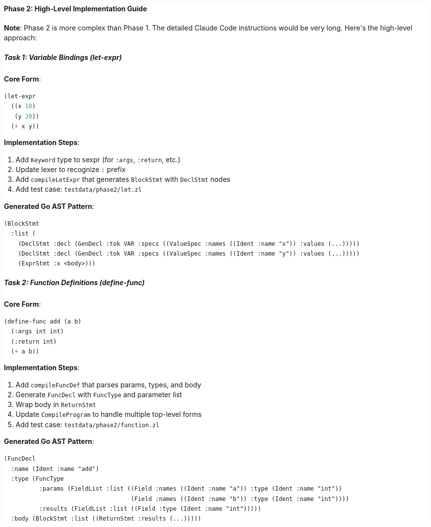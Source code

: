 
#### Phase 2: High-Level Implementation Guide

**Note**: Phase 2 is more complex than Phase 1. The detailed Claude Code instructions would be very long. Here's the high-level approach:

##### Task 1: Variable Bindings (let-expr)

**Core Form**:

```scheme
(let-expr
  ((x 10)
   (y 20))
  (+ x y))
```

**Implementation Steps**:

1. Add `Keyword` type to sexpr (for `:args`, `:return`, etc.)
2. Update lexer to recognize `:` prefix
3. Add `compileLetExpr` that generates `BlockStmt` with `DeclStmt` nodes
4. Add test case: `testdata/phase2/let.zl`

**Generated Go AST Pattern**:

```
(BlockStmt
  :list (
    (DeclStmt :decl (GenDecl :tok VAR :specs ((ValueSpec :names ((Ident :name "x")) :values (...)))))
    (DeclStmt :decl (GenDecl :tok VAR :specs ((ValueSpec :names ((Ident :name "y")) :values (...)))))
    (ExprStmt :x <body>)))
```

##### Task 2: Function Definitions (define-func)

**Core Form**:

```scheme
(define-func add (a b)
  (:args int int)
  (:return int)
  (+ a b))
```

**Implementation Steps**:

1. Add `compileFuncDef` that parses params, types, and body
2. Generate `FuncDecl` with `FuncType` and parameter list
3. Wrap body in `ReturnStmt`
4. Update `CompileProgram` to handle multiple top-level forms
5. Add test case: `testdata/phase2/function.zl`

**Generated Go AST Pattern**:

```
(FuncDecl
  :name (Ident :name "add")
  :type (FuncType
          :params (FieldList :list ((Field :names ((Ident :name "a")) :type (Ident :name "int"))
                                    (Field :names ((Ident :name "b")) :type (Ident :name "int"))))
          :results (FieldList :list ((Field :type (Ident :name "int")))))
  :body (BlockStmt :list ((ReturnStmt :results (...)))))
```
